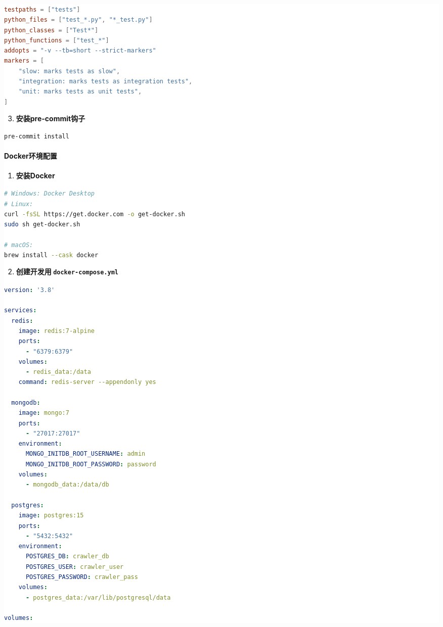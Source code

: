 ```toml
testpaths = ["tests"]
python_files = ["test_*.py", "*_test.py"]
python_classes = ["Test*"]
python_functions = ["test_*"]
addopts = "-v --tb=short --strict-markers"
markers = [
    "slow: marks tests as slow",
    "integration: marks tests as integration tests",
    "unit: marks tests as unit tests",
]
```

3. **安装pre-commit钩子**
```bash
pre-commit install
```

#### Docker环境配置

1. **安装Docker**
```bash
# Windows: Docker Desktop
# Linux:
curl -fsSL https://get.docker.com -o get-docker.sh
sudo sh get-docker.sh

# macOS:
brew install --cask docker
```

2. **创建开发用 `docker-compose.yml`**
```yaml
version: '3.8'

services:
  redis:
    image: redis:7-alpine
    ports:
      - "6379:6379"
    volumes:
      - redis_data:/data
    command: redis-server --appendonly yes

  mongodb:
    image: mongo:7
    ports:
      - "27017:27017"
    environment:
      MONGO_INITDB_ROOT_USERNAME: admin
      MONGO_INITDB_ROOT_PASSWORD: password
    volumes:
      - mongodb_data:/data/db

  postgres:
    image: postgres:15
    ports:
      - "5432:5432"
    environment:
      POSTGRES_DB: crawler_db
      POSTGRES_USER: crawler_user
      POSTGRES_PASSWORD: crawler_pass
    volumes:
      - postgres_data:/var/lib/postgresql/data

volumes:
```